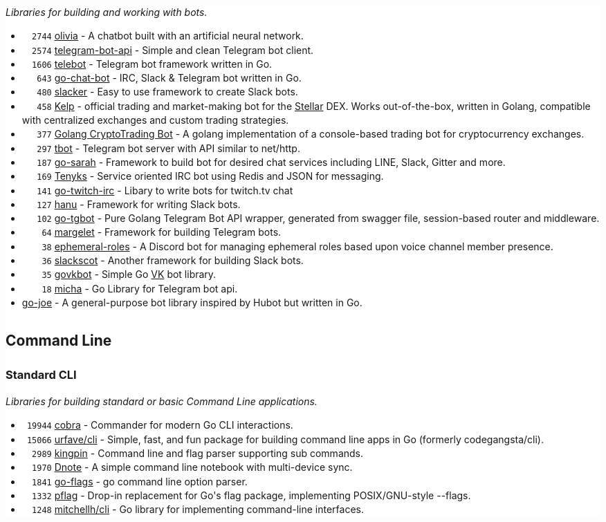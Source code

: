 *Libraries for building and working with bots.*

* <code>&nbsp;&nbsp;2744</code> [olivia](https://github.com/olivia-ai/olivia) - A chatbot built with an artificial neural network.
* <code>&nbsp;&nbsp;2574</code> [telegram-bot-api](https://github.com/Syfaro/telegram-bot-api) - Simple and clean Telegram bot client.
* <code>&nbsp;&nbsp;1606</code> [telebot](https://github.com/tucnak/telebot) - Telegram bot framework written in Go.
* <code>&nbsp;&nbsp;&nbsp;643</code> [go-chat-bot](https://github.com/go-chat-bot/bot) - IRC, Slack & Telegram bot written in Go.
* <code>&nbsp;&nbsp;&nbsp;480</code> [slacker](https://github.com/shomali11/slacker) - Easy to use framework to create Slack bots.
* <code>&nbsp;&nbsp;&nbsp;458</code> [Kelp](https://github.com/stellar/kelp) - official trading and market-making bot for the [Stellar](https://www.stellar.org/) DEX. Works out-of-the-box, written in Golang, compatible with centralized exchanges and custom trading strategies.
* <code>&nbsp;&nbsp;&nbsp;377</code> [Golang CryptoTrading Bot](https://github.com/saniales/golang-crypto-trading-bot) - A golang implementation of a console-based trading bot for cryptocurrency exchanges.
* <code>&nbsp;&nbsp;&nbsp;297</code> [tbot](https://github.com/yanzay/tbot) - Telegram bot server with API similar to net/http.
* <code>&nbsp;&nbsp;&nbsp;187</code> [go-sarah](https://github.com/oklahomer/go-sarah) - Framework to build bot for desired chat services including LINE, Slack, Gitter and more.
* <code>&nbsp;&nbsp;&nbsp;169</code> [Tenyks](https://github.com/kyleterry/tenyks) - Service oriented IRC bot using Redis and JSON for messaging.
* <code>&nbsp;&nbsp;&nbsp;141</code> [go-twitch-irc](https://github.com/gempir/go-twitch-irc) - Libary to write bots for twitch.tv chat
* <code>&nbsp;&nbsp;&nbsp;127</code> [hanu](https://github.com/sbstjn/hanu) - Framework for writing Slack bots.
* <code>&nbsp;&nbsp;&nbsp;102</code> [go-tgbot](https://github.com/olebedev/go-tgbot) - Pure Golang Telegram Bot API wrapper, generated from swagger file, session-based router and middleware.
* <code>&nbsp;&nbsp;&nbsp;&nbsp;64</code> [margelet](https://github.com/zhulik/margelet) - Framework for building Telegram bots.
* <code>&nbsp;&nbsp;&nbsp;&nbsp;38</code> [ephemeral-roles](https://github.com/ewohltman/ephemeral-roles) - A Discord bot for managing ephemeral roles based upon voice channel member presence.
* <code>&nbsp;&nbsp;&nbsp;&nbsp;36</code> [slackscot](https://github.com/alexandre-normand/slackscot) - Another framework for building Slack bots.
* <code>&nbsp;&nbsp;&nbsp;&nbsp;35</code> [govkbot](https://github.com/nikepan/govkbot) - Simple Go [VK](https://vk.com) bot library.
* <code>&nbsp;&nbsp;&nbsp;&nbsp;18</code> [micha](https://github.com/onrik/micha) - Go Library for Telegram bot api.
* [go-joe](https://joe-bot.net) - A general-purpose bot library inspired by Hubot but written in Go.

## Command Line

### Standard CLI

*Libraries for building standard or basic Command Line applications.*

* <code>&nbsp;19944</code> [cobra](https://github.com/spf13/cobra) - Commander for modern Go CLI interactions.
* <code>&nbsp;15066</code> [urfave/cli](https://github.com/urfave/cli) - Simple, fast, and fun package for building command line apps in Go (formerly codegangsta/cli).
* <code>&nbsp;&nbsp;2989</code> [kingpin](https://github.com/alecthomas/kingpin) - Command line and flag parser supporting sub commands.
* <code>&nbsp;&nbsp;1970</code> [Dnote](https://github.com/dnote/dnote) - A simple command line notebook with multi-device sync.
* <code>&nbsp;&nbsp;1841</code> [go-flags](https://github.com/jessevdk/go-flags) - go command line option parser.
* <code>&nbsp;&nbsp;1332</code> [pflag](https://github.com/spf13/pflag) - Drop-in replacement for Go's flag package, implementing POSIX/GNU-style --flags.
* <code>&nbsp;&nbsp;1248</code> [mitchellh/cli](https://github.com/mitchellh/cli) - Go library for implementing command-line interfaces.